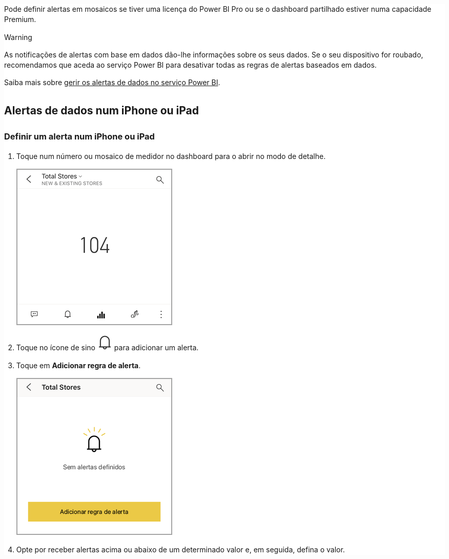 Pode definir alertas em mosaicos se tiver uma licença do Power BI Pro ou se o dashboard partilhado estiver numa capacidade Premium. 

> [!WARNING]
> As notificações de alertas com base em dados dão-lhe informações sobre os seus dados. Se o seu dispositivo for roubado, recomendamos que aceda ao serviço Power BI para desativar todas as regras de alertas baseados em dados. 
> 
> Saiba mais sobre [gerir os alertas de dados no serviço Power BI](../../service-set-data-alerts.md).
> 
> 

## <a name="data-alerts-on-an-iphone-or-ipad"></a>Alertas de dados num iPhone ou iPad
### <a name="set-an-alert-on-an-iphone-or-ipad"></a>Definir um alerta num iPhone ou iPad
1. Toque num número ou mosaico de medidor no dashboard para o abrir no modo de detalhe.  
   
   ![](media/mobile-set-data-alerts-in-the-mobile-apps/power-bi-iphone-card-visual.png)
2. Toque no ícone de sino ![](media/mobile-set-data-alerts-in-the-mobile-apps/power-bi-iphone-alert-icon.png) para adicionar um alerta.  
3. Toque em **Adicionar regra de alerta**.
   
   ![](media/mobile-set-data-alerts-in-the-mobile-apps/power-bi-iphone-add-alert-rule.png)
4. Opte por receber alertas acima ou abaixo de um determinado valor e, em seguida, defina o valor.
   